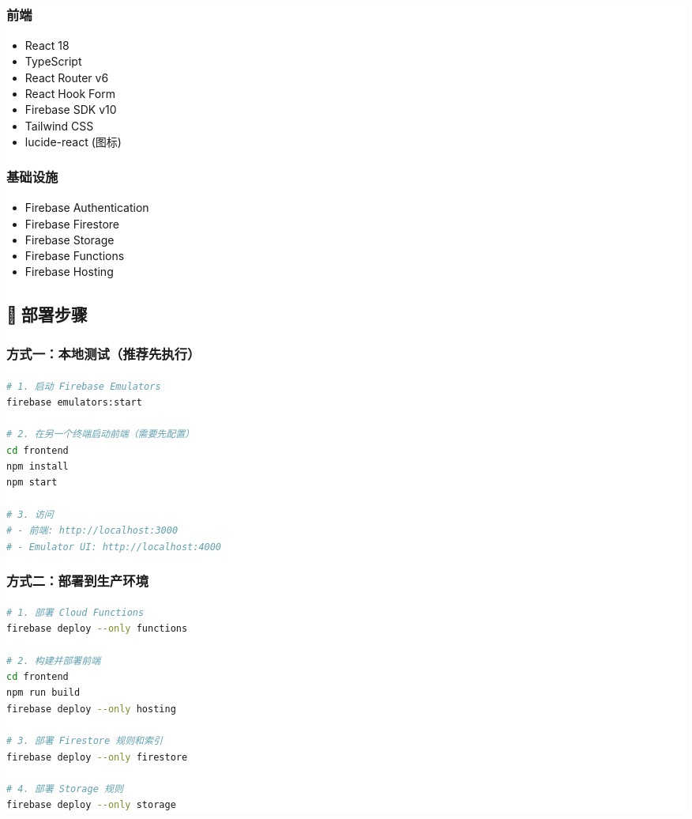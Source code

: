 ### 前端
- React 18
- TypeScript
- React Router v6
- React Hook Form
- Firebase SDK v10
- Tailwind CSS
- lucide-react (图标)

### 基础设施
- Firebase Authentication
- Firebase Firestore
- Firebase Storage
- Firebase Functions
- Firebase Hosting

## 🚀 部署步骤

### 方式一：本地测试（推荐先执行）

```bash
# 1. 启动 Firebase Emulators
firebase emulators:start

# 2. 在另一个终端启动前端（需要先配置）
cd frontend
npm install
npm start

# 3. 访问
# - 前端: http://localhost:3000
# - Emulator UI: http://localhost:4000
```

### 方式二：部署到生产环境

```bash
# 1. 部署 Cloud Functions
firebase deploy --only functions

# 2. 构建并部署前端
cd frontend
npm run build
firebase deploy --only hosting

# 3. 部署 Firestore 规则和索引
firebase deploy --only firestore

# 4. 部署 Storage 规则
firebase deploy --only storage
```
